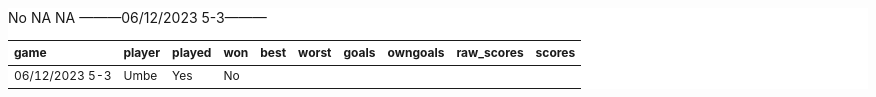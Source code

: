 </td>
<td style="text-align:left;">
No
</td>
<td style="text-align:right;">
NA
</td>
<td style="text-align:right;">
NA
</td>
</tr>
</tbody>
</table>
———06/12/2023 5-3———
<table class="table" style="font-size: 12px; width: auto !important; margin-left: auto; margin-right: auto;">
<thead>
<tr>
<th style="text-align:left;">
game
</th>
<th style="text-align:left;">
player
</th>
<th style="text-align:left;">
played
</th>
<th style="text-align:left;">
won
</th>
<th style="text-align:right;">
best
</th>
<th style="text-align:right;">
worst
</th>
<th style="text-align:right;">
goals
</th>
<th style="text-align:left;">
owngoals
</th>
<th style="text-align:right;">
raw_scores
</th>
<th style="text-align:right;">
scores
</th>
</tr>
</thead>
<tbody>
<tr>
<td style="text-align:left;">
06/12/2023 5-3
</td>
<td style="text-align:left;">
Umbe
</td>
<td style="text-align:left;">
Yes
</td>
<td style="text-align:left;">
No
</td>